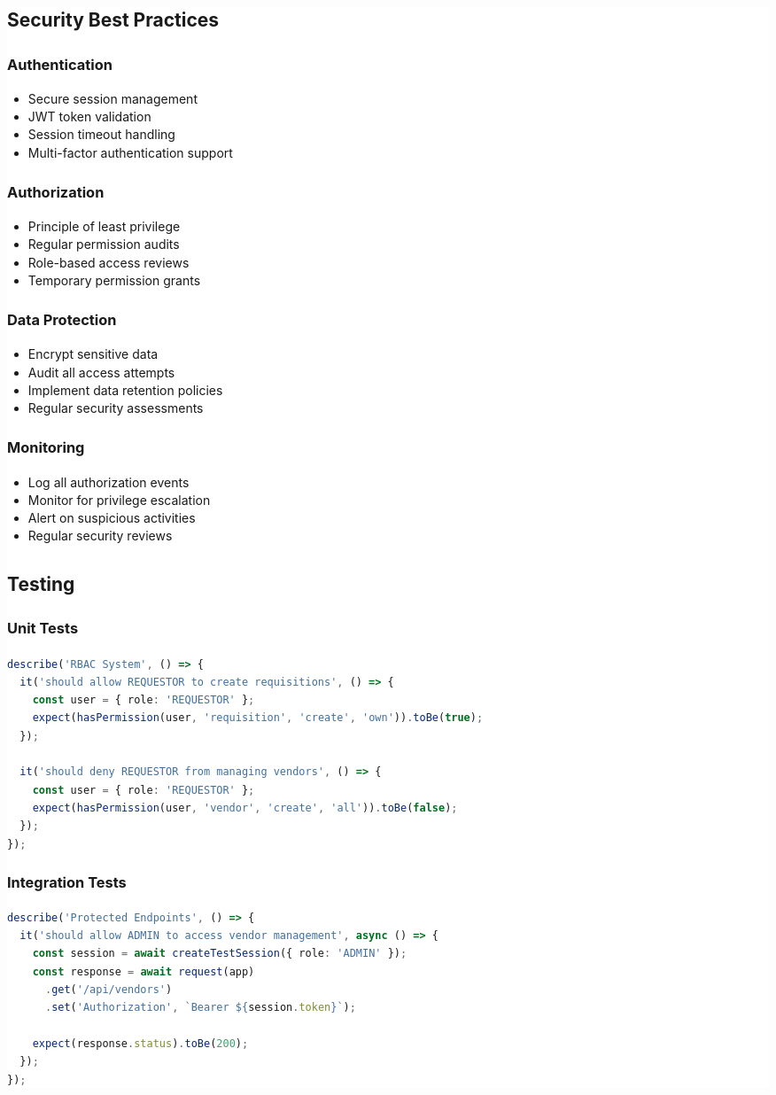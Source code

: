 ```typescript
```

## Security Best Practices

### Authentication
- Secure session management
- JWT token validation
- Session timeout handling
- Multi-factor authentication support

### Authorization
- Principle of least privilege
- Regular permission audits
- Role-based access reviews
- Temporary permission grants

### Data Protection
- Encrypt sensitive data
- Audit all access attempts
- Implement data retention policies
- Regular security assessments

### Monitoring
- Log all authorization events
- Monitor for privilege escalation
- Alert on suspicious activities
- Regular security reviews

## Testing

### Unit Tests
```typescript
describe('RBAC System', () => {
  it('should allow REQUESTOR to create requisitions', () => {
    const user = { role: 'REQUESTOR' };
    expect(hasPermission(user, 'requisition', 'create', 'own')).toBe(true);
  });
  
  it('should deny REQUESTOR from managing vendors', () => {
    const user = { role: 'REQUESTOR' };
    expect(hasPermission(user, 'vendor', 'create', 'all')).toBe(false);
  });
});
```

### Integration Tests
```typescript
describe('Protected Endpoints', () => {
  it('should allow ADMIN to access vendor management', async () => {
    const session = await createTestSession({ role: 'ADMIN' });
    const response = await request(app)
      .get('/api/vendors')
      .set('Authorization', `Bearer ${session.token}`);
    
    expect(response.status).toBe(200);
  });
});
```
